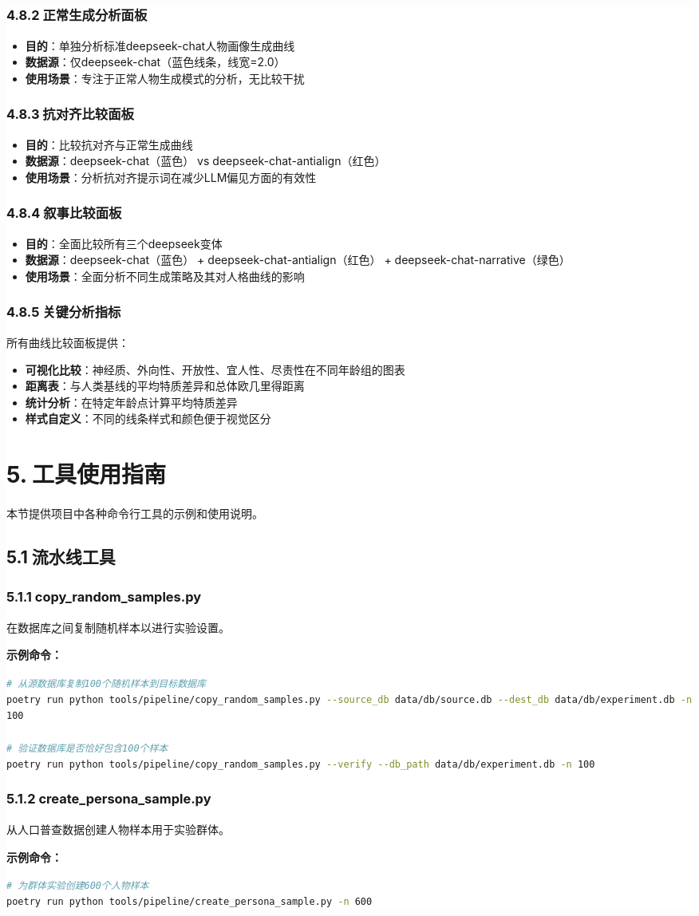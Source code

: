 ### 4.8.2 正常生成分析面板
- **目的**：单独分析标准deepseek-chat人物画像生成曲线
- **数据源**：仅deepseek-chat（蓝色线条，线宽=2.0）
- **使用场景**：专注于正常人物生成模式的分析，无比较干扰

### 4.8.3 抗对齐比较面板
- **目的**：比较抗对齐与正常生成曲线
- **数据源**：deepseek-chat（蓝色） vs deepseek-chat-antialign（红色）
- **使用场景**：分析抗对齐提示词在减少LLM偏见方面的有效性

### 4.8.4 叙事比较面板
- **目的**：全面比较所有三个deepseek变体
- **数据源**：deepseek-chat（蓝色） + deepseek-chat-antialign（红色） + deepseek-chat-narrative（绿色）
- **使用场景**：全面分析不同生成策略及其对人格曲线的影响

### 4.8.5 关键分析指标
所有曲线比较面板提供：
- **可视化比较**：神经质、外向性、开放性、宜人性、尽责性在不同年龄组的图表
- **距离表**：与人类基线的平均特质差异和总体欧几里得距离
- **统计分析**：在特定年龄点计算平均特质差异
- **样式自定义**：不同的线条样式和颜色便于视觉区分

# 5. 工具使用指南

本节提供项目中各种命令行工具的示例和使用说明。

## 5.1 流水线工具

### 5.1.1 copy_random_samples.py
在数据库之间复制随机样本以进行实验设置。

**示例命令：**
```bash
# 从源数据库复制100个随机样本到目标数据库
poetry run python tools/pipeline/copy_random_samples.py --source_db data/db/source.db --dest_db data/db/experiment.db -n 100

# 验证数据库是否恰好包含100个样本
poetry run python tools/pipeline/copy_random_samples.py --verify --db_path data/db/experiment.db -n 100
```

### 5.1.2 create_persona_sample.py
从人口普查数据创建人物样本用于实验群体。

**示例命令：**
```bash
# 为群体实验创建600个人物样本
poetry run python tools/pipeline/create_persona_sample.py -n 600
```
